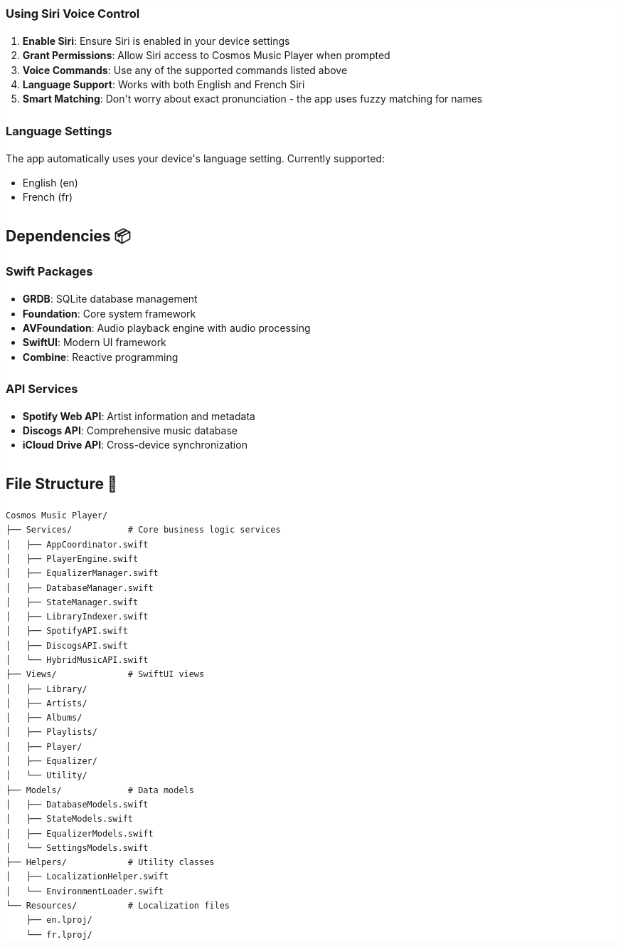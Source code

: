 ### Using Siri Voice Control
1. **Enable Siri**: Ensure Siri is enabled in your device settings
2. **Grant Permissions**: Allow Siri access to Cosmos Music Player when prompted
3. **Voice Commands**: Use any of the supported commands listed above
4. **Language Support**: Works with both English and French Siri
5. **Smart Matching**: Don't worry about exact pronunciation - the app uses fuzzy matching for names

### Language Settings
The app automatically uses your device's language setting. Currently supported:
- English (en)
- French (fr)

## Dependencies 📦

### Swift Packages
- **GRDB**: SQLite database management
- **Foundation**: Core system framework
- **AVFoundation**: Audio playback engine with audio processing
- **SwiftUI**: Modern UI framework
- **Combine**: Reactive programming

### API Services
- **Spotify Web API**: Artist information and metadata
- **Discogs API**: Comprehensive music database
- **iCloud Drive API**: Cross-device synchronization

## File Structure 📂

```
Cosmos Music Player/
├── Services/           # Core business logic services
│   ├── AppCoordinator.swift
│   ├── PlayerEngine.swift
│   ├── EqualizerManager.swift
│   ├── DatabaseManager.swift
│   ├── StateManager.swift
│   ├── LibraryIndexer.swift
│   ├── SpotifyAPI.swift
│   ├── DiscogsAPI.swift
│   └── HybridMusicAPI.swift
├── Views/              # SwiftUI views
│   ├── Library/
│   ├── Artists/
│   ├── Albums/
│   ├── Playlists/
│   ├── Player/
│   ├── Equalizer/
│   └── Utility/
├── Models/             # Data models
│   ├── DatabaseModels.swift
│   ├── StateModels.swift
│   ├── EqualizerModels.swift
│   └── SettingsModels.swift
├── Helpers/            # Utility classes
│   ├── LocalizationHelper.swift
│   └── EnvironmentLoader.swift
└── Resources/          # Localization files
    ├── en.lproj/
    └── fr.lproj/
```
